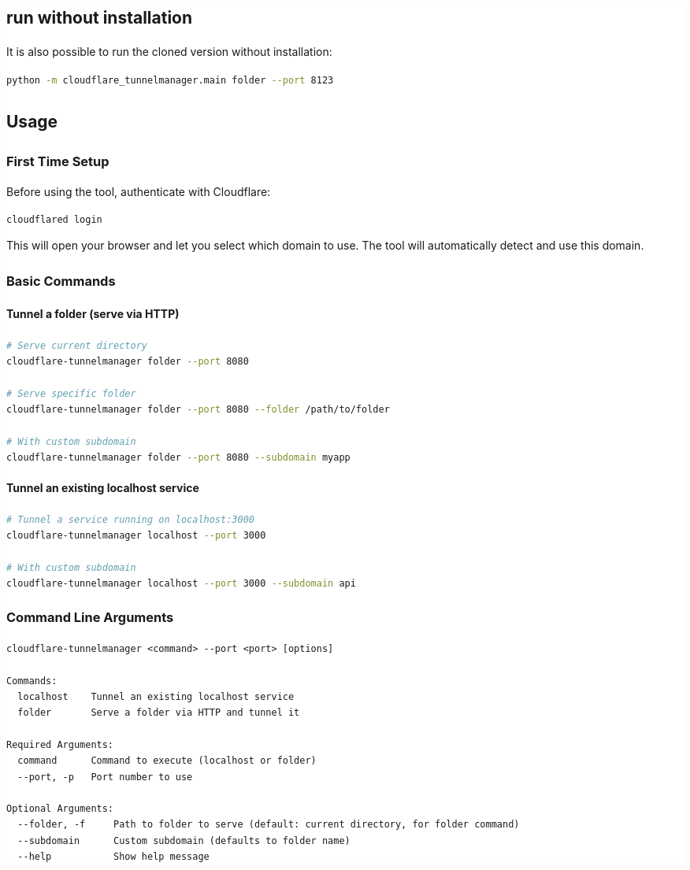 ## run without installation

It is also possible to run the cloned version without installation:

```bash
python -m cloudflare_tunnelmanager.main folder --port 8123
```

## Usage

### First Time Setup

Before using the tool, authenticate with Cloudflare:

```bash
cloudflared login
```

This will open your browser and let you select which domain to use. The tool will automatically detect and use this domain.

### Basic Commands

#### Tunnel a folder (serve via HTTP)

```bash
# Serve current directory
cloudflare-tunnelmanager folder --port 8080

# Serve specific folder
cloudflare-tunnelmanager folder --port 8080 --folder /path/to/folder

# With custom subdomain
cloudflare-tunnelmanager folder --port 8080 --subdomain myapp
```

#### Tunnel an existing localhost service

```bash
# Tunnel a service running on localhost:3000
cloudflare-tunnelmanager localhost --port 3000

# With custom subdomain
cloudflare-tunnelmanager localhost --port 3000 --subdomain api
```

### Command Line Arguments

```
cloudflare-tunnelmanager <command> --port <port> [options]

Commands:
  localhost    Tunnel an existing localhost service
  folder       Serve a folder via HTTP and tunnel it

Required Arguments:
  command      Command to execute (localhost or folder)
  --port, -p   Port number to use

Optional Arguments:
  --folder, -f     Path to folder to serve (default: current directory, for folder command)
  --subdomain      Custom subdomain (defaults to folder name)
  --help           Show help message
```
